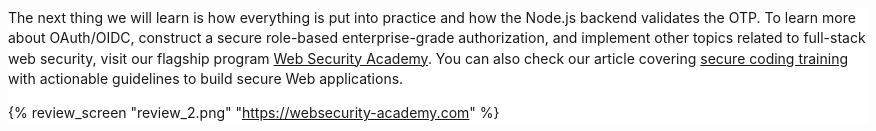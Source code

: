 The next thing we will learn is how everything is put into practice and how the Node.js backend validates the OTP. To learn more about OAuth/OIDC, construct a secure role-based enterprise-grade authorization, and implement other topics related to full-stack web security, visit our flagship program [Web Security Academy](https://websecurity-academy.com/?utm_source=blog&utm_medium=link&utm_campaign=angular-otp-post). You can also check our article covering [secure coding training](/secure-coding-training) with actionable guidelines to build secure Web applications.

{% review_screen "review_2.png" "https://websecurity-academy.com" %}
